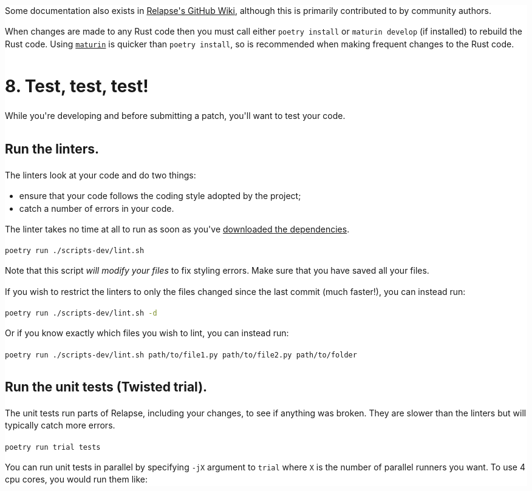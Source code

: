 Some documentation also exists in [Relapse's GitHub
Wiki](https://github.com/clokep/relapse/wiki), although this is primarily
contributed to by community authors.

When changes are made to any Rust code then you must call either `poetry install`
or `maturin develop` (if installed) to rebuild the Rust code. Using [`maturin`](https://github.com/PyO3/maturin)
is quicker than `poetry install`, so is recommended when making frequent
changes to the Rust code.


# 8. Test, test, test!
<a name="test-test-test" id="test-test-test"></a>

While you're developing and before submitting a patch, you'll
want to test your code.

## Run the linters.

The linters look at your code and do two things:

- ensure that your code follows the coding style adopted by the project;
- catch a number of errors in your code.

The linter takes no time at all to run as soon as you've [downloaded the dependencies](#4-install-the-dependencies).

```sh
poetry run ./scripts-dev/lint.sh
```

Note that this script *will modify your files* to fix styling errors.
Make sure that you have saved all your files.

If you wish to restrict the linters to only the files changed since the last commit
(much faster!), you can instead run:

```sh
poetry run ./scripts-dev/lint.sh -d
```

Or if you know exactly which files you wish to lint, you can instead run:

```sh
poetry run ./scripts-dev/lint.sh path/to/file1.py path/to/file2.py path/to/folder
```

## Run the unit tests (Twisted trial).

The unit tests run parts of Relapse, including your changes, to see if anything
was broken. They are slower than the linters but will typically catch more errors.

```sh
poetry run trial tests
```

You can run unit tests in parallel by specifying `-jX` argument to `trial` where `X` is the number of parallel runners you want. To use 4 cpu cores, you would run them like:

